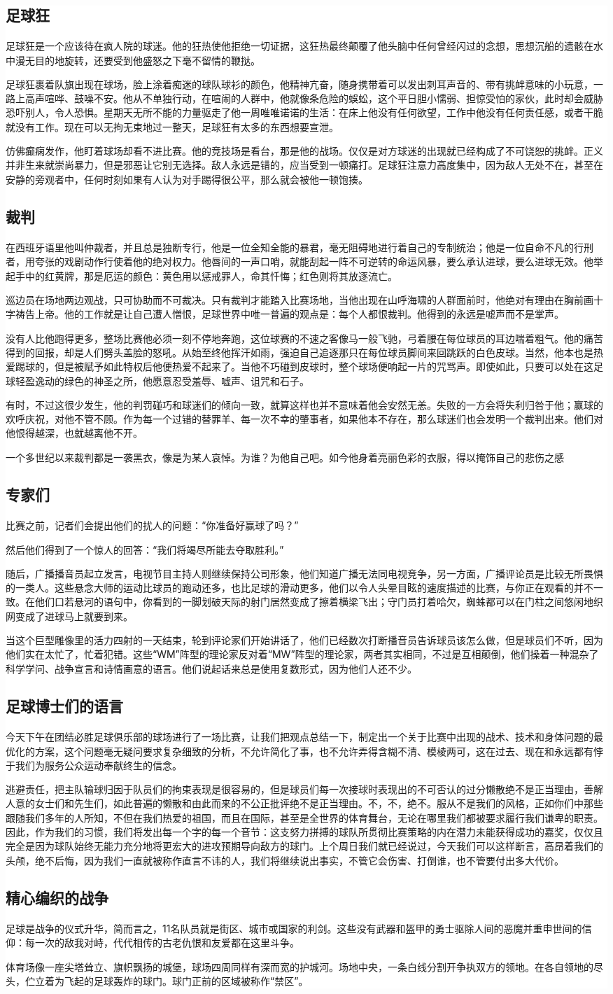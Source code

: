 ## 足球狂

足球狂是一个应该待在疯人院的球迷。他的狂热使他拒绝一切证据，这狂热最终颠覆了他头脑中任何曾经闪过的念想，思想沉船的遗骸在水中漫无目的地旋转，还要受到他盛怒之下毫不留情的鞭挞。

足球狂裹着队旗出现在球场，脸上涂着痴迷的球队球衫的颜色，他精神亢奋，随身携带着可以发出刺耳声音的、带有挑衅意味的小玩意，一路上高声喧哗、鼓噪不安。他从不单独行动，在喧闹的人群中，他就像条危险的蜈蚣，这个平日胆小懦弱、担惊受怕的家伙，此时却会威胁恐吓别人，令人恐惧。星期天无所不能的力量驱走了他一周唯唯诺诺的生活：在床上他没有任何欲望，工作中他没有任何责任感，或者干脆就没有工作。现在可以无拘无束地过一整天，足球狂有太多的东西想要宣泄。

仿佛癫痫发作，他盯着球场却看不进比赛。他的竞技场是看台，那是他的战场。仅仅是对方球迷的出现就已经构成了不可饶恕的挑衅。正义并非生来就崇尚暴力，但是邪恶让它别无选择。敌人永远是错的，应当受到一顿痛打。足球狂注意力高度集中，因为敌人无处不在，甚至在安静的旁观者中，任何时刻如果有人认为对手踢得很公平，那么就会被他一顿饱揍。

## 裁判

在西班牙语里他叫仲裁者，并且总是独断专行，他是一位全知全能的暴君，毫无阻碍地进行着自己的专制统治；他是一位自命不凡的行刑者，用夸张的戏剧动作行使着他的绝对权力。他唇间的一声口哨，就能刮起一阵不可逆转的命运风暴，要么承认进球，要么进球无效。他举起手中的红黄牌，那是厄运的颜色：黄色用以惩戒罪人，命其忏悔；红色则将其放逐流亡。

巡边员在场地两边观战，只可协助而不可裁决。只有裁判才能踏入比赛场地，当他出现在山呼海啸的人群面前时，他绝对有理由在胸前画十字祷告上帝。他的工作就是让自己遭人憎恨，足球世界中唯一普遍的观点是：每个人都恨裁判。他得到的永远是嘘声而不是掌声。

没有人比他跑得更多，整场比赛他必须一刻不停地奔跑，这位球赛的不速之客像马一般飞驰，弓着腰在每位球员的耳边喘着粗气。他的痛苦得到的回报，却是人们劈头盖脸的怒吼。从始至终他挥汗如雨，强迫自己追逐那只在每位球员脚间来回跳跃的白色皮球。当然，他本也是热爱踢球的，但是被赋予如此特权后他便热爱不起来了。当他不巧碰到皮球时，整个球场便响起一片的咒骂声。即使如此，只要可以处在这足球轻盈逸动的绿色的神圣之所，他愿意忍受羞辱、嘘声、诅咒和石子。

有时，不过这很少发生，他的判罚碰巧和球迷们的倾向一致，就算这样也并不意味着他会安然无恙。失败的一方会将失利归咎于他；赢球的欢呼庆祝，对他不管不顾。作为每一个过错的替罪羊、每一次不幸的肇事者，如果他本不存在，那么球迷们也会发明一个裁判出来。他们对他恨得越深，也就越离他不开。

一个多世纪以来裁判都是一袭黑衣，像是为某人哀悼。为谁？为他自己吧。如今他身着亮丽色彩的衣服，得以掩饰自己的悲伤之感

## 专家们

比赛之前，记者们会提出他们的扰人的问题：“你准备好赢球了吗？”

然后他们得到了一个惊人的回答：“我们将竭尽所能去夺取胜利。”

随后，广播播音员起立发言，电视节目主持人则继续保持公司形象，他们知道广播无法同电视竞争，另一方面，广播评论员是比较无所畏惧的一类人。这些悬念大师的运动比球员的跑动还多，也比足球的滑动更多，他们以令人头晕目眩的速度描述的比赛，与你正在观看的并不一致。在他们口若悬河的语句中，你看到的一脚划破天际的射门居然变成了擦着横梁飞出；守门员打着哈欠，蜘蛛都可以在门柱之间悠闲地织网变成了进球马上就要到来。

当这个巨型雕像里的活力四射的一天结束，轮到评论家们开始讲话了，他们已经数次打断播音员告诉球员该怎么做，但是球员们不听，因为他们实在太忙了，忙着犯错。这些“WM”阵型的理论家反对着“MW”阵型的理论家，两者其实相同，不过是互相颠倒，他们操着一种混杂了科学学问、战争宣言和诗情画意的语言。他们说起话来总是使用复数形式，因为他们人还不少。

## 足球博士们的语言

今天下午在团结必胜足球俱乐部的球场进行了一场比赛，让我们把观点总结一下，制定出一个关于比赛中出现的战术、技术和身体问题的最优化的方案，这个问题毫无疑问要求复杂细致的分析，不允许简化了事，也不允许弄得含糊不清、模棱两可，这在过去、现在和永远都有悖于我们为服务公众运动奉献终生的信念。

逃避责任，把主队输球归因于队员们的拘束表现是很容易的，但是球员们每一次接球时表现出的不可否认的过分懒散绝不是正当理由，善解人意的女士们和先生们，如此普遍的懒散和由此而来的不公正批评绝不是正当理由。不，不，绝不。服从不是我们的风格，正如你们中那些跟随我们多年的人所知，不但在我们热爱的祖国，而且在国际，甚至是全世界的体育舞台，无论在哪里我们都被要求履行我们谦卑的职责。因此，作为我们的习惯，我们将发出每一个字的每一个音节：这支努力拼搏的球队所贯彻比赛策略的内在潜力未能获得成功的嘉奖，仅仅且完全是因为球队始终无能力充分地将更宏大的进攻预期导向敌方的球门。上个周日我们就已经说过，今天我们可以这样断言，高昂着我们的头颅，绝不后悔，因为我们一直就被称作直言不讳的人，我们将继续说出事实，不管它会伤害、打倒谁，也不管要付出多大代价。

## 精心编织的战争

足球是战争的仪式升华，简而言之，11名队员就是街区、城市或国家的利剑。这些没有武器和盔甲的勇士驱除人间的恶魔并重申世间的信仰：每一次的敌我对峙，代代相传的古老仇恨和友爱都在这里斗争。

体育场像一座尖塔耸立、旗帜飘扬的城堡，球场四周同样有深而宽的护城河。场地中央，一条白线分割开争执双方的领地。在各自领地的尽头，伫立着为飞起的足球轰炸的球门。球门正前的区域被称作“禁区”。
